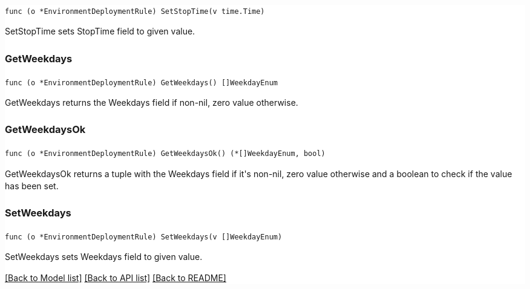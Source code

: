 `func (o *EnvironmentDeploymentRule) SetStopTime(v time.Time)`

SetStopTime sets StopTime field to given value.


### GetWeekdays

`func (o *EnvironmentDeploymentRule) GetWeekdays() []WeekdayEnum`

GetWeekdays returns the Weekdays field if non-nil, zero value otherwise.

### GetWeekdaysOk

`func (o *EnvironmentDeploymentRule) GetWeekdaysOk() (*[]WeekdayEnum, bool)`

GetWeekdaysOk returns a tuple with the Weekdays field if it's non-nil, zero value otherwise
and a boolean to check if the value has been set.

### SetWeekdays

`func (o *EnvironmentDeploymentRule) SetWeekdays(v []WeekdayEnum)`

SetWeekdays sets Weekdays field to given value.



[[Back to Model list]](../README.md#documentation-for-models) [[Back to API list]](../README.md#documentation-for-api-endpoints) [[Back to README]](../README.md)


